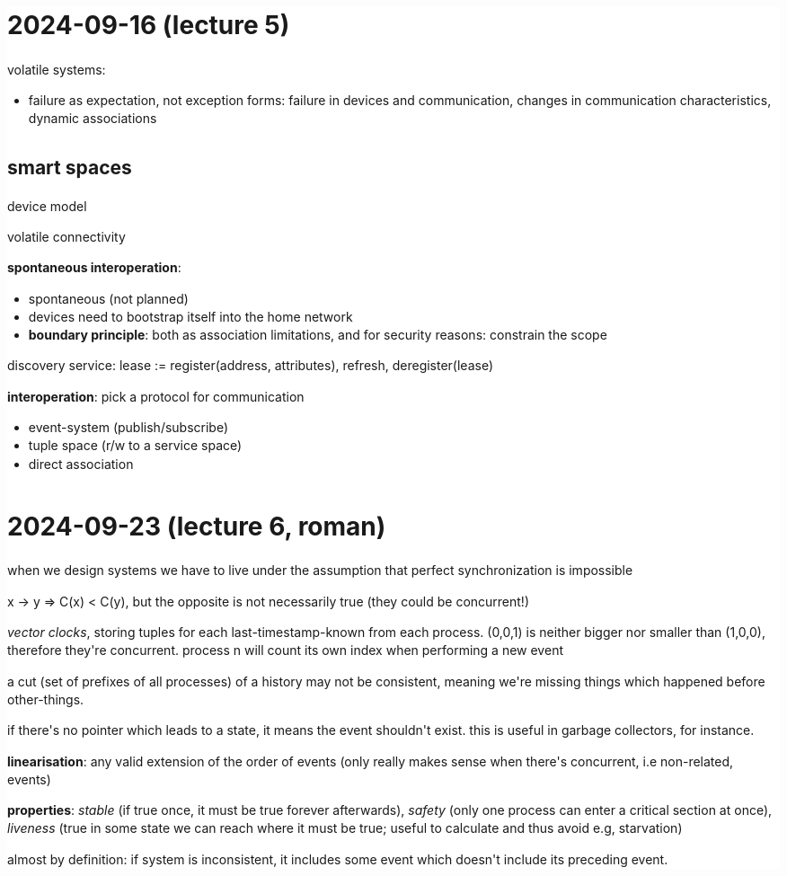 

# 2024-09-16 (lecture 5)

volatile systems:
- failure as expectation, not exception
forms: failure in devices and communication, changes in communication characteristics, dynamic associations

smart spaces
- 

device model 

volatile connectivity

**spontaneous interoperation**:
- spontaneous (not planned)
- devices need to bootstrap itself into the home network
- **boundary principle**: both as association limitations, and for security reasons: constrain the scope

discovery service: lease := register(address, attributes), refresh, deregister(lease)

**interoperation**: pick a protocol for communication

- event-system (publish/subscribe)
- tuple space (r/w to a service space)
- direct association


# 2024-09-23 (lecture 6, roman)

when we design systems we have to live under the assumption that perfect synchronization is impossible

x → y ⇒ C(x) < C(y), but the opposite is not necessarily true (they could be concurrent!)

*vector clocks*, storing tuples for each last-timestamp-known from each process. (0,0,1) is neither bigger nor smaller than (1,0,0), therefore they're concurrent. process n will count its own index when performing a new event

a cut (set of prefixes of all processes) of a history may not be consistent, meaning we're missing things which happened before other-things.

if there's no pointer which leads to a state, it means the event shouldn't exist. this is useful in garbage collectors, for instance.


**linearisation**: any valid extension of the order of events (only really makes sense when there's concurrent, i.e non-related, events)

**properties**: _stable_ (if true once, it must be true forever afterwards), _safety_ (only one process can enter a critical section at once), _liveness_ (true in some state we can reach where it must be true; useful to calculate and thus avoid e.g, starvation)

almost by definition: if system is inconsistent, it includes some event which doesn't include its preceding event.

